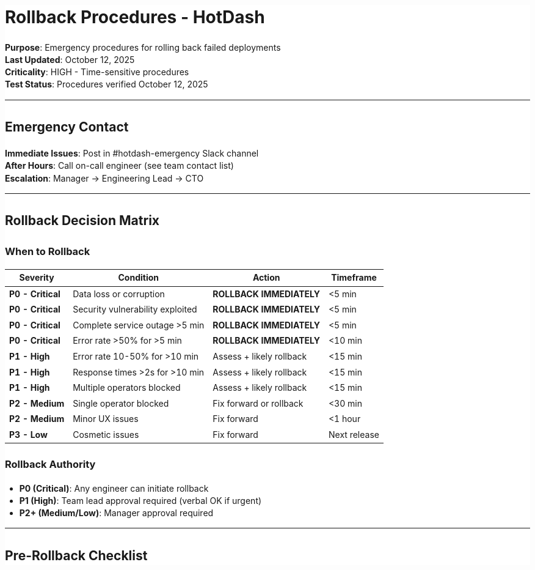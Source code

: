 # Rollback Procedures - HotDash

**Purpose**: Emergency procedures for rolling back failed deployments  
**Last Updated**: October 12, 2025  
**Criticality**: HIGH - Time-sensitive procedures  
**Test Status**: Procedures verified October 12, 2025

---

## Emergency Contact

**Immediate Issues**: Post in #hotdash-emergency Slack channel  
**After Hours**: Call on-call engineer (see team contact list)  
**Escalation**: Manager -> Engineering Lead -> CTO

---

## Rollback Decision Matrix

### When to Rollback

| Severity | Condition | Action | Timeframe |
|----------|-----------|--------|-----------|
| **P0 - Critical** | Data loss or corruption | **ROLLBACK IMMEDIATELY** | <5 min |
| **P0 - Critical** | Security vulnerability exploited | **ROLLBACK IMMEDIATELY** | <5 min |
| **P0 - Critical** | Complete service outage >5 min | **ROLLBACK IMMEDIATELY** | <5 min |
| **P0 - Critical** | Error rate >50% for >5 min | **ROLLBACK IMMEDIATELY** | <10 min |
| **P1 - High** | Error rate 10-50% for >10 min | Assess + likely rollback | <15 min |
| **P1 - High** | Response times >2s for >10 min | Assess + likely rollback | <15 min |
| **P1 - High** | Multiple operators blocked | Assess + likely rollback | <15 min |
| **P2 - Medium** | Single operator blocked | Fix forward or rollback | <30 min |
| **P2 - Medium** | Minor UX issues | Fix forward | <1 hour |
| **P3 - Low** | Cosmetic issues | Fix forward | Next release |

### Rollback Authority
- **P0 (Critical)**: Any engineer can initiate rollback
- **P1 (High)**: Team lead approval required (verbal OK if urgent)
- **P2+ (Medium/Low)**: Manager approval required

---

## Pre-Rollback Checklist
